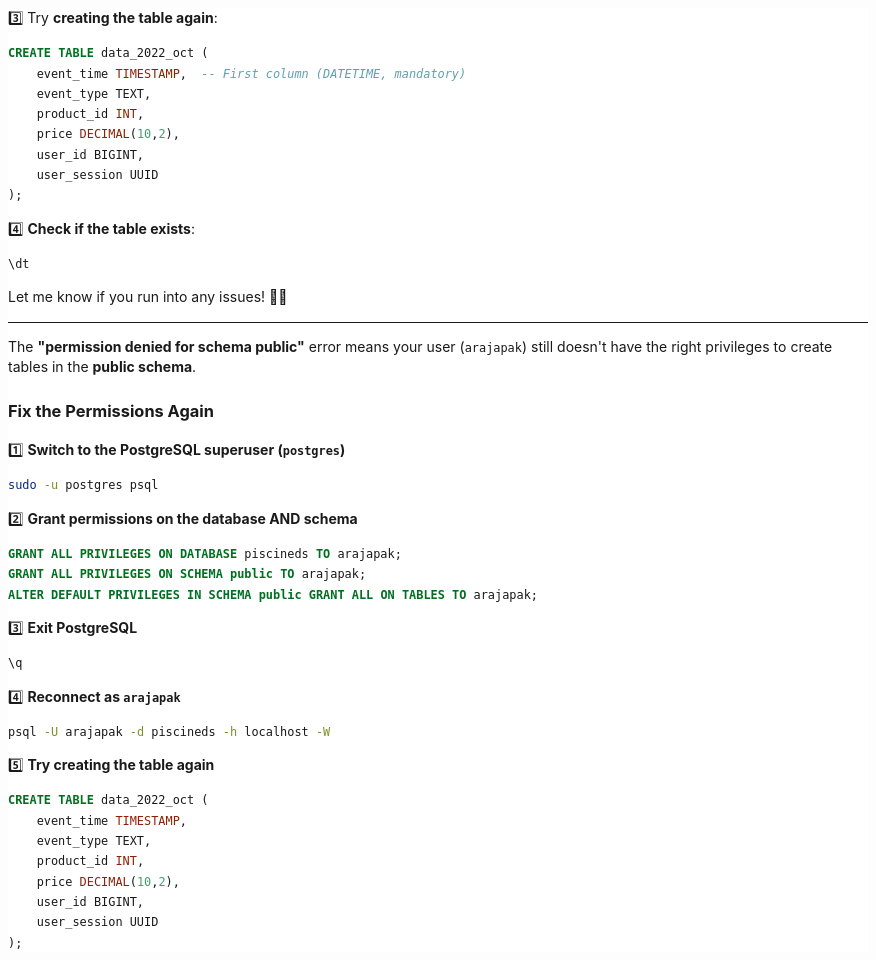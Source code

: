 3️⃣ Try **creating the table again**:
```sql
CREATE TABLE data_2022_oct (
    event_time TIMESTAMP,  -- First column (DATETIME, mandatory)
    event_type TEXT,
    product_id INT,
    price DECIMAL(10,2),
    user_id BIGINT,
    user_session UUID
);
```

4️⃣ **Check if the table exists**:
```sql
\dt
```

Let me know if you run into any issues! 🚀🔥
*****
The **"permission denied for schema public"** error means your user (`arajapak`) still doesn't have the right privileges to create tables in the **public schema**.

### **Fix the Permissions Again**
1️⃣ **Switch to the PostgreSQL superuser (`postgres`)**
```sh
sudo -u postgres psql
```

2️⃣ **Grant permissions on the database AND schema**
```sql
GRANT ALL PRIVILEGES ON DATABASE piscineds TO arajapak;
GRANT ALL PRIVILEGES ON SCHEMA public TO arajapak;
ALTER DEFAULT PRIVILEGES IN SCHEMA public GRANT ALL ON TABLES TO arajapak;
```

3️⃣ **Exit PostgreSQL**
```sql
\q
```

4️⃣ **Reconnect as `arajapak`**
```sh
psql -U arajapak -d piscineds -h localhost -W
```

5️⃣ **Try creating the table again**
```sql
CREATE TABLE data_2022_oct (
    event_time TIMESTAMP,                                       
    event_type TEXT,
    product_id INT,
    price DECIMAL(10,2),
    user_id BIGINT,
    user_session UUID
);
```
